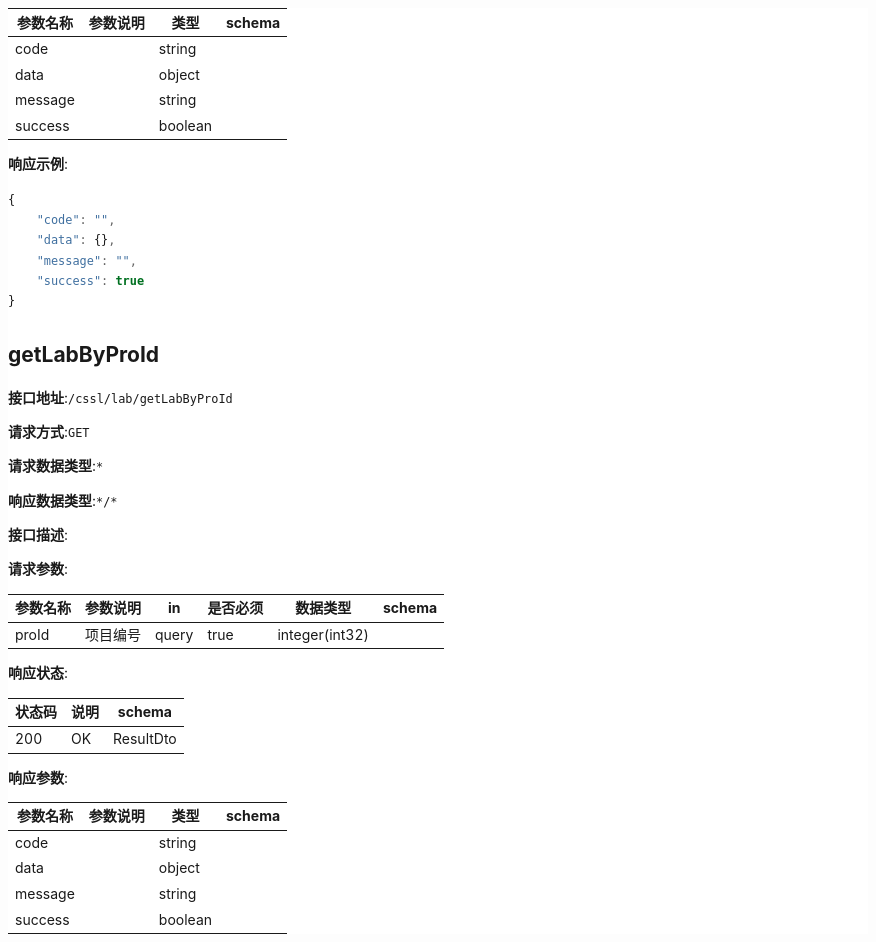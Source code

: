 
| 参数名称 | 参数说明 | 类型 | schema |
| -------- | -------- | ----- |----- |
|code||string||
|data||object||
|message||string||
|success||boolean||


**响应示例**:
```javascript
{
	"code": "",
	"data": {},
	"message": "",
	"success": true
}
```


## getLabByProId


**接口地址**:`/cssl/lab/getLabByProId`


**请求方式**:`GET`


**请求数据类型**:`*`


**响应数据类型**:`*/*`


**接口描述**:


**请求参数**:


| 参数名称 | 参数说明 | in    | 是否必须 | 数据类型 | schema |
| -------- | -------- | ----- | -------- | -------- | ------ |
|proId|项目编号|query|true|integer(int32)||


**响应状态**:


| 状态码 | 说明 | schema |
| -------- | -------- | ----- |
|200|OK|ResultDto|


**响应参数**:


| 参数名称 | 参数说明 | 类型 | schema |
| -------- | -------- | ----- |----- |
|code||string||
|data||object||
|message||string||
|success||boolean||
